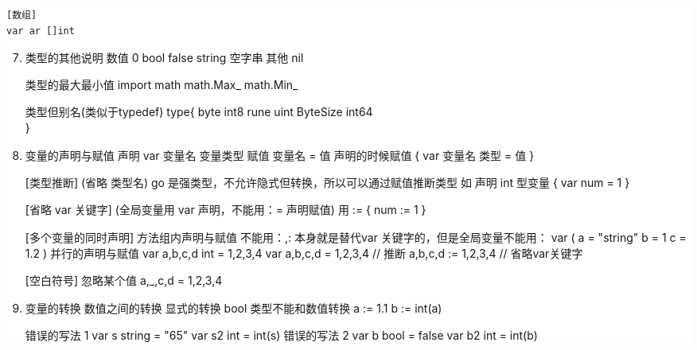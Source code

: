 	[数组]
	var ar []int
	
7. 类型的其他说明
	数值	0
	bool	false
	string	空字串
	其他	nil
	
	类型的最大最小值
	import math
	math.Max_
	math.Min_

	类型但别名(类似于typedef)
	type{
		byte 		int8
		rune 		uint
		ByteSize	int64   
	}

8. 变量的声明与赋值
	声明  var 变量名 变量类型
	赋值  变量名 = 值
	声明的时候赋值 { var 变量名 类型 =  值 }
	
	[类型推断] (省略 类型名)
	go 是强类型，不允许隐式但转换，所以可以通过赋值推断类型
	如 声明 int 型变量 {  var num = 1 }
	
	[省略 var 关键字] (全局变量用 var 声明，不能用：= 声明赋值)
	用 := 
	{ num := 1 }

	[多个变量的同时声明]
	方法组内声明与赋值 不能用：,: 本身就是替代var 关键字的，但是全局变量不能用：
	var (
		a = "string"
		b = 1
		c = 1.2
	) 
	并行的声明与赋值
	var a,b,c,d int = 1,2,3,4
	var a,b,c,d = 1,2,3,4		// 推断
	a,b,c,d := 1,2,3,4		// 省略var关键字

	[空白符号] 忽略某个值
	a,_,c,d = 1,2,3,4
	
9. 变量的转换
	数值之间的转换 显式的转换
	bool 类型不能和数值转换
	a := 1.1
	b := int(a)

	错误的写法 1
	var s string = "65"
	var s2 int = int(s)
	错误的写法 2
	var b bool = false
 	var b2 int = int(b)
